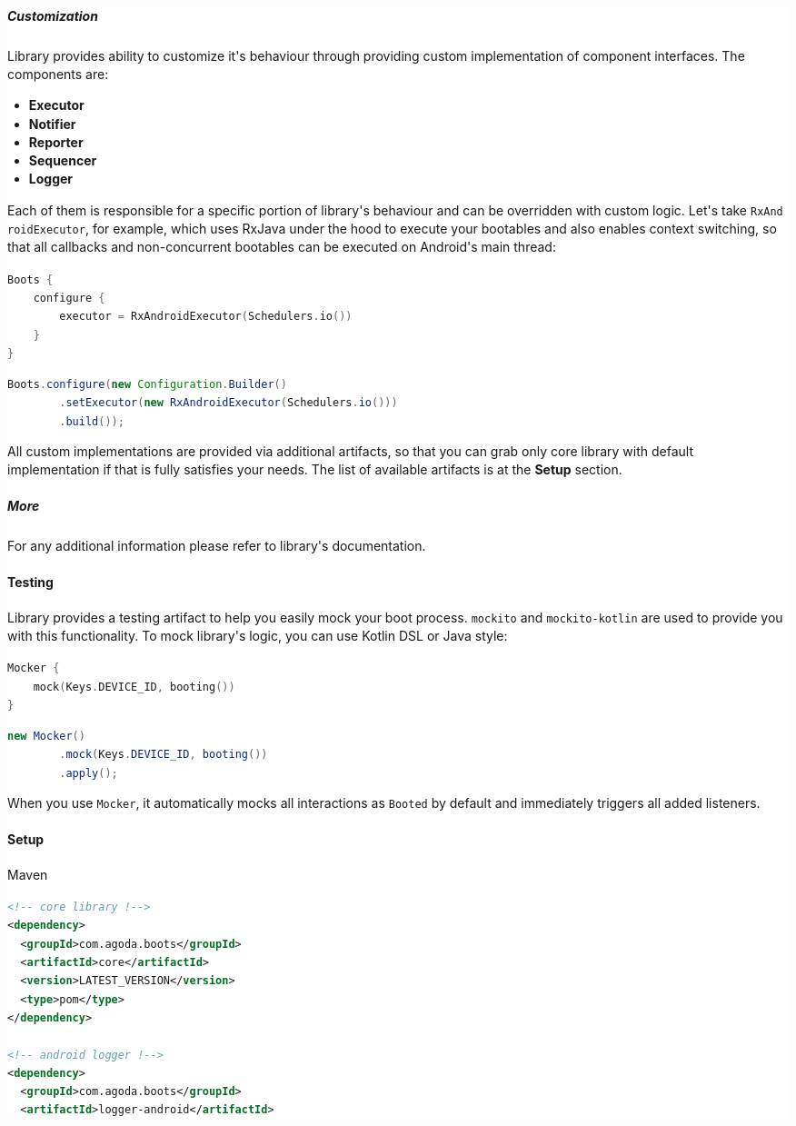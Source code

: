 ##### Customization
Library provides ability to customize it's behaviour through providing
custom implementation of component interfaces. The components are:

- **Executor**
- **Notifier**
- **Reporter**
- **Sequencer**
- **Logger**

Each of them is responsible for a specific portion of library's behaviour and
can be overridden with custom logic. Let's take `RxAndroidExecutor`, for example,
which uses RxJava under the hood to execute your bootables and also enables
context switching, so that all callbacks and non-concurrent bootables can
be executed on Android's main thread:
```kotlin
Boots {
    configure {
        executor = RxAndroidExecutor(Schedulers.io())
    }
}
```
```java
Boots.configure(new Configuration.Builder()
        .setExecutor(new RxAndroidExecutor(Schedulers.io()))
        .build());
```
All custom implementations are provided via additional artifacts, so that
you can grab only core library with default implementation if that is fully
satisfies your needs. The list of available artifacts is at the **Setup** section.

##### More
For any additional information please refer to library's documentation.

#### Testing
Library provides a testing artifact to help you easily mock your boot process.
`mockito` and `mockito-kotlin` are used to provide you with this functionality.
To mock library's logic, you can use Kotlin DSL or Java style:
```kotlin
Mocker {
    mock(Keys.DEVICE_ID, booting())
}
```
```java
new Mocker()
        .mock(Keys.DEVICE_ID, booting())
        .apply();
```
When you use `Mocker`, it automatically mocks all interactions as `Booted` by default
and immediately triggers all added listeners.

#### Setup
Maven
```xml
<!-- core library !-->
<dependency>
  <groupId>com.agoda.boots</groupId>
  <artifactId>core</artifactId>
  <version>LATEST_VERSION</version>
  <type>pom</type>
</dependency>

<!-- android logger !-->
<dependency>
  <groupId>com.agoda.boots</groupId>
  <artifactId>logger-android</artifactId>
```